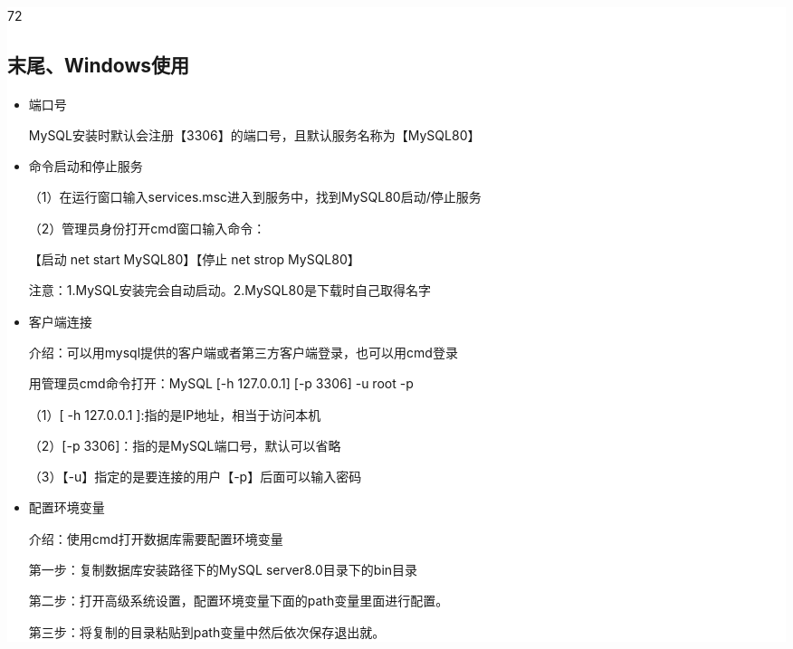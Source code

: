 72







## 末尾、Windows使用

- 端口号

  MySQL安装时默认会注册【3306】的端口号，且默认服务名称为【MySQL80】

- 命令启动和停止服务

  （1）在运行窗口输入services.msc进入到服务中，找到MySQL80启动/停止服务

  （2）管理员身份打开cmd窗口输入命令：

  【启动 net start MySQL80】【停止 net strop MySQL80】

  注意：1.MySQL安装完会自动启动。2.MySQL80是下载时自己取得名字

- 客户端连接

  介绍：可以用mysql提供的客户端或者第三方客户端登录，也可以用cmd登录

  用管理员cmd命令打开：MySQL [-h 127.0.0.1] [-p 3306] -u root -p

  （1）[ -h 127.0.0.1 ]:指的是IP地址，相当于访问本机

  （2）[-p 3306]：指的是MySQL端口号，默认可以省略

  （3）【-u】指定的是要连接的用户【-p】后面可以输入密码

- 配置环境变量

  介绍：使用cmd打开数据库需要配置环境变量

  第一步：复制数据库安装路径下的MySQL server8.0目录下的bin目录

  第二步：打开高级系统设置，配置环境变量下面的path变量里面进行配置。

  第三步：将复制的目录粘贴到path变量中然后依次保存退出就。